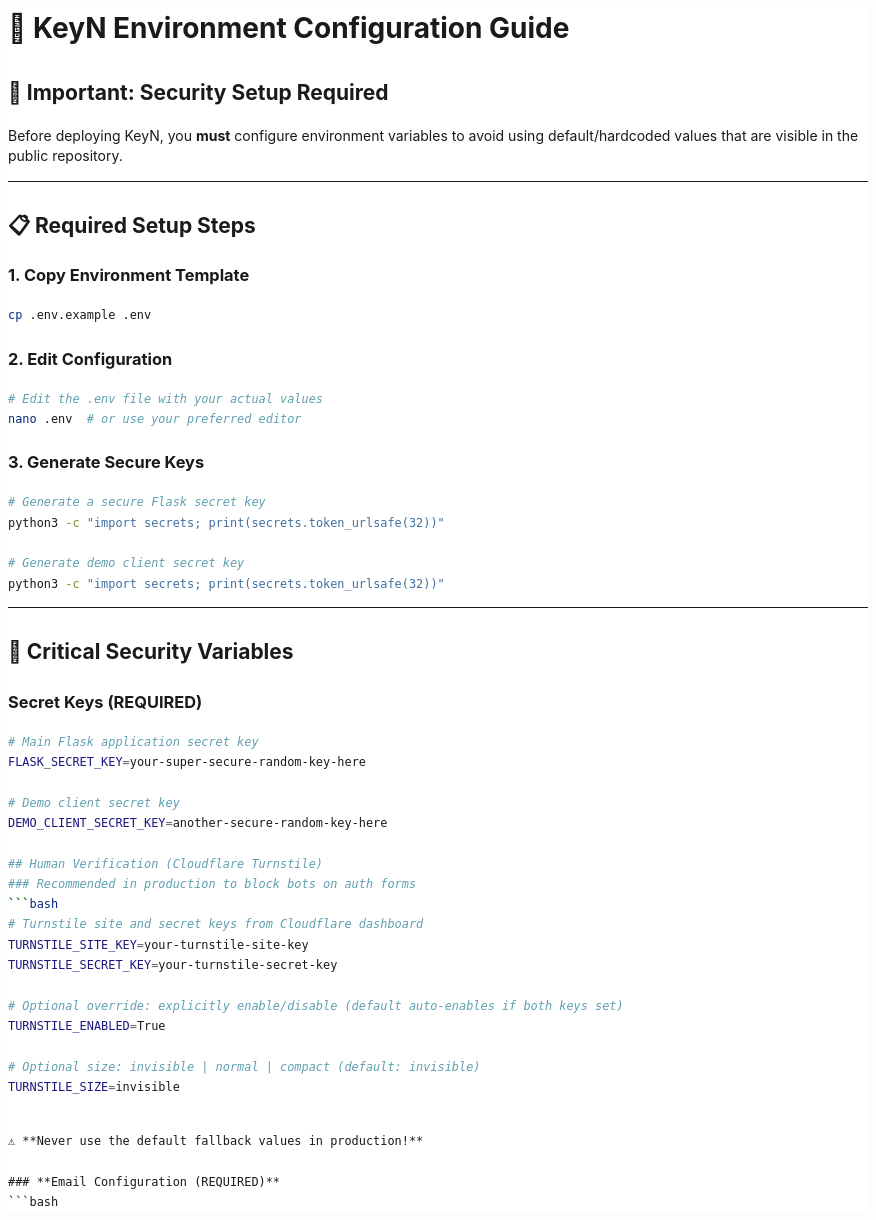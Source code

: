 # 🔧 KeyN Environment Configuration Guide

## 🚨 **Important: Security Setup Required**

Before deploying KeyN, you **must** configure environment variables to avoid using default/hardcoded values that are visible in the public repository.

---

## 📋 **Required Setup Steps**

### 1. **Copy Environment Template**
```bash
cp .env.example .env
```

### 2. **Edit Configuration**
```bash
# Edit the .env file with your actual values
nano .env  # or use your preferred editor
```

### 3. **Generate Secure Keys**
```bash
# Generate a secure Flask secret key
python3 -c "import secrets; print(secrets.token_urlsafe(32))"

# Generate demo client secret key
python3 -c "import secrets; print(secrets.token_urlsafe(32))"
```

---

## 🔑 **Critical Security Variables**

### **Secret Keys (REQUIRED)**
```bash
# Main Flask application secret key
FLASK_SECRET_KEY=your-super-secure-random-key-here

# Demo client secret key  
DEMO_CLIENT_SECRET_KEY=another-secure-random-key-here

## Human Verification (Cloudflare Turnstile)
### Recommended in production to block bots on auth forms
```bash
# Turnstile site and secret keys from Cloudflare dashboard
TURNSTILE_SITE_KEY=your-turnstile-site-key
TURNSTILE_SECRET_KEY=your-turnstile-secret-key

# Optional override: explicitly enable/disable (default auto-enables if both keys set)
TURNSTILE_ENABLED=True

# Optional size: invisible | normal | compact (default: invisible)
TURNSTILE_SIZE=invisible
```
```

⚠️ **Never use the default fallback values in production!**

### **Email Configuration (REQUIRED)**
```bash
```